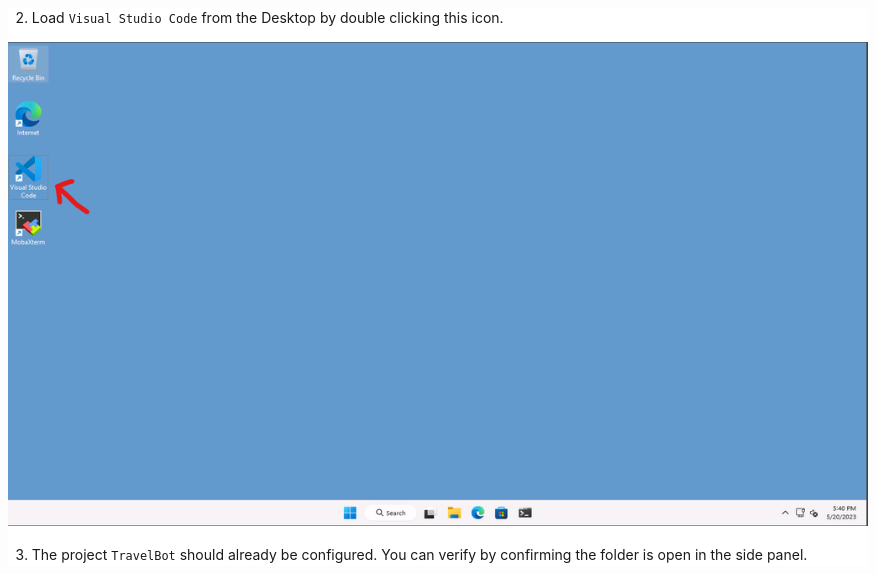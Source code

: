 2.  Load `Visual Studio Code` from the Desktop by double clicking this icon.

![Image](./assets/Setup01.png)

3.  The project `TravelBot` should already be configured. You can verify by confirming the folder is open in the side panel.
